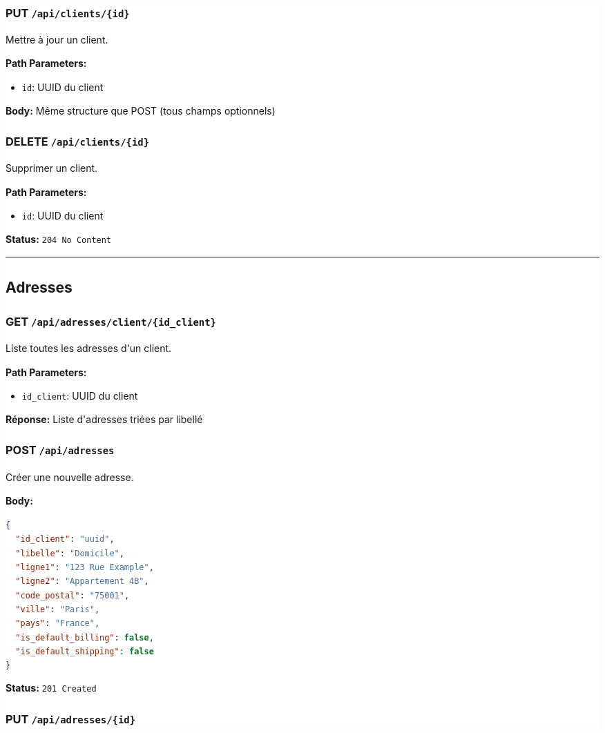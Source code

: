 ### PUT `/api/clients/{id}`

Mettre à jour un client.

**Path Parameters:**

- `id`: UUID du client

**Body:** Même structure que POST (tous champs optionnels)

### DELETE `/api/clients/{id}`

Supprimer un client.

**Path Parameters:**

- `id`: UUID du client

**Status:** `204 No Content`

---

## Adresses

### GET `/api/adresses/client/{id_client}`

Liste toutes les adresses d'un client.

**Path Parameters:**

- `id_client`: UUID du client

**Réponse:** Liste d'adresses triées par libellé

### POST `/api/adresses`

Créer une nouvelle adresse.

**Body:**

```json
{
  "id_client": "uuid",
  "libelle": "Domicile",
  "ligne1": "123 Rue Example",
  "ligne2": "Appartement 4B",
  "code_postal": "75001",
  "ville": "Paris",
  "pays": "France",
  "is_default_billing": false,
  "is_default_shipping": false
}
```

**Status:** `201 Created`

### PUT `/api/adresses/{id}`

